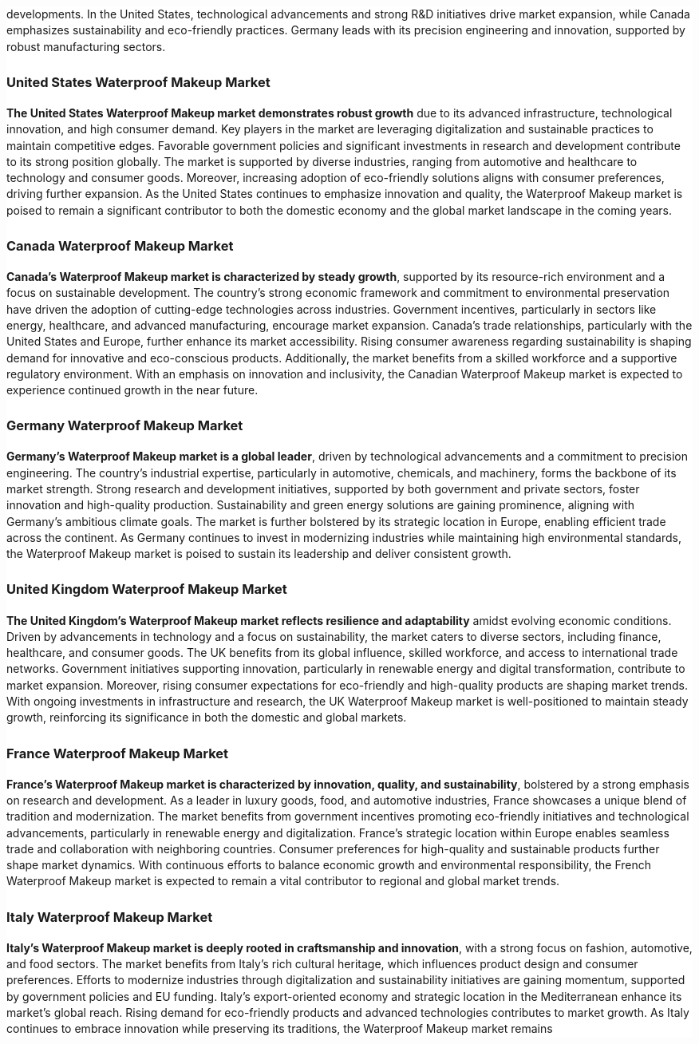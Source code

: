 developments. In the United States, technological advancements and strong R&amp;D initiatives drive market expansion, while Canada emphasizes sustainability and eco-friendly practices. Germany leads with its precision engineering and innovation, supported by robust manufacturing sectors.</span></em></p></blockquote><h3><strong>United States Waterproof Makeup Market</strong></h3><p><strong>The United States Waterproof Makeup market demonstrates robust growth</strong> due to its advanced infrastructure, technological innovation, and high consumer demand. Key players in the market are leveraging digitalization and sustainable practices to maintain competitive edges. Favorable government policies and significant investments in research and development contribute to its strong position globally. The market is supported by diverse industries, ranging from automotive and healthcare to technology and consumer goods. Moreover, increasing adoption of eco-friendly solutions aligns with consumer preferences, driving further expansion. As the United States continues to emphasize innovation and quality, the Waterproof Makeup market is poised to remain a significant contributor to both the domestic economy and the global market landscape in the coming years.</p><h3><strong>Canada Waterproof Makeup Market</strong></h3><p><strong>Canada&rsquo;s Waterproof Makeup market is characterized by steady growth</strong>, supported by its resource-rich environment and a focus on sustainable development. The country&rsquo;s strong economic framework and commitment to environmental preservation have driven the adoption of cutting-edge technologies across industries. Government incentives, particularly in sectors like energy, healthcare, and advanced manufacturing, encourage market expansion. Canada&rsquo;s trade relationships, particularly with the United States and Europe, further enhance its market accessibility. Rising consumer awareness regarding sustainability is shaping demand for innovative and eco-conscious products. Additionally, the market benefits from a skilled workforce and a supportive regulatory environment. With an emphasis on innovation and inclusivity, the Canadian Waterproof Makeup market is expected to experience continued growth in the near future.</p><h3><strong>Germany Waterproof Makeup Market</strong></h3><p><strong>Germany&rsquo;s Waterproof Makeup market is a global leader</strong>, driven by technological advancements and a commitment to precision engineering. The country&rsquo;s industrial expertise, particularly in automotive, chemicals, and machinery, forms the backbone of its market strength. Strong research and development initiatives, supported by both government and private sectors, foster innovation and high-quality production. Sustainability and green energy solutions are gaining prominence, aligning with Germany&rsquo;s ambitious climate goals. The market is further bolstered by its strategic location in Europe, enabling efficient trade across the continent. As Germany continues to invest in modernizing industries while maintaining high environmental standards, the Waterproof Makeup market is poised to sustain its leadership and deliver consistent growth.</p><h3><strong>United Kingdom Waterproof Makeup Market</strong></h3><p><strong>The United Kingdom&rsquo;s Waterproof Makeup market reflects resilience and adaptability</strong> amidst evolving economic conditions. Driven by advancements in technology and a focus on sustainability, the market caters to diverse sectors, including finance, healthcare, and consumer goods. The UK benefits from its global influence, skilled workforce, and access to international trade networks. Government initiatives supporting innovation, particularly in renewable energy and digital transformation, contribute to market expansion. Moreover, rising consumer expectations for eco-friendly and high-quality products are shaping market trends. With ongoing investments in infrastructure and research, the UK Waterproof Makeup market is well-positioned to maintain steady growth, reinforcing its significance in both the domestic and global markets.</p><h3><strong>France Waterproof Makeup Market</strong></h3><p><strong>France&rsquo;s Waterproof Makeup market is characterized by innovation, quality, and sustainability</strong>, bolstered by a strong emphasis on research and development. As a leader in luxury goods, food, and automotive industries, France showcases a unique blend of tradition and modernization. The market benefits from government incentives promoting eco-friendly initiatives and technological advancements, particularly in renewable energy and digitalization. France&rsquo;s strategic location within Europe enables seamless trade and collaboration with neighboring countries. Consumer preferences for high-quality and sustainable products further shape market dynamics. With continuous efforts to balance economic growth and environmental responsibility, the French Waterproof Makeup market is expected to remain a vital contributor to regional and global market trends.</p><h3><strong>Italy Waterproof Makeup Market</strong></h3><p><strong>Italy&rsquo;s Waterproof Makeup market is deeply rooted in craftsmanship and innovation</strong>, with a strong focus on fashion, automotive, and food sectors. The market benefits from Italy&rsquo;s rich cultural heritage, which influences product design and consumer preferences. Efforts to modernize industries through digitalization and sustainability initiatives are gaining momentum, supported by government policies and EU funding. Italy&rsquo;s export-oriented economy and strategic location in the Mediterranean enhance its market&rsquo;s global reach. Rising demand for eco-friendly products and advanced technologies contributes to market growth. As Italy continues to embrace innovation while preserving its traditions, the Waterproof Makeup market remains